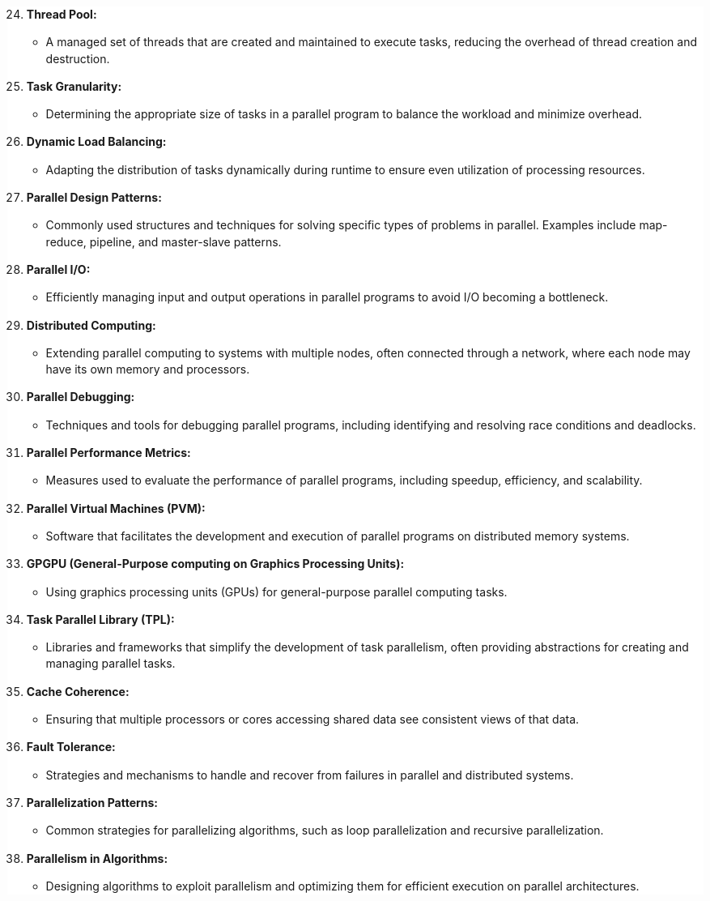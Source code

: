 24. **Thread Pool:**
    - A managed set of threads that are created and maintained to execute tasks, reducing the overhead of thread creation and destruction.

25. **Task Granularity:**
    - Determining the appropriate size of tasks in a parallel program to balance the workload and minimize overhead.

26. **Dynamic Load Balancing:**
    - Adapting the distribution of tasks dynamically during runtime to ensure even utilization of processing resources.

27. **Parallel Design Patterns:**
    - Commonly used structures and techniques for solving specific types of problems in parallel. Examples include map-reduce, pipeline, and master-slave patterns.

28. **Parallel I/O:**
    - Efficiently managing input and output operations in parallel programs to avoid I/O becoming a bottleneck.

29. **Distributed Computing:**
    - Extending parallel computing to systems with multiple nodes, often connected through a network, where each node may have its own memory and processors.

30. **Parallel Debugging:**
    - Techniques and tools for debugging parallel programs, including identifying and resolving race conditions and deadlocks.

31. **Parallel Performance Metrics:**
    - Measures used to evaluate the performance of parallel programs, including speedup, efficiency, and scalability.

32. **Parallel Virtual Machines (PVM):**
    - Software that facilitates the development and execution of parallel programs on distributed memory systems.

33. **GPGPU (General-Purpose computing on Graphics Processing Units):**
    - Using graphics processing units (GPUs) for general-purpose parallel computing tasks.

34. **Task Parallel Library (TPL):**
    - Libraries and frameworks that simplify the development of task parallelism, often providing abstractions for creating and managing parallel tasks.

35. **Cache Coherence:**
    - Ensuring that multiple processors or cores accessing shared data see consistent views of that data.

36. **Fault Tolerance:**
    - Strategies and mechanisms to handle and recover from failures in parallel and distributed systems.

37. **Parallelization Patterns:**
    - Common strategies for parallelizing algorithms, such as loop parallelization and recursive parallelization.

38. **Parallelism in Algorithms:**
    - Designing algorithms to exploit parallelism and optimizing them for efficient execution on parallel architectures.

